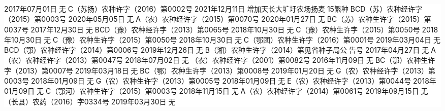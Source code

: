 2017年07月01日
无
C（苏扬）农种许字（2016）第0002号
2021年12月11日
增加天长大圹圩农场扬麦
15繁种
BCD（苏）农种经许字（2015）第0003号
2020年05月05日
无
A（农）农种经许字（2015）第0070号
2020年01月27日
无
BC（苏）农种生许字（2015）第0037号
2017年12月30日
无
BCD（豫）农种经许字（2013）第0065号
2018年10月30日
无
C（豫）农种生许字（2015）第0050号
2018年10月30日
无
C（豫）农种生许字（2015）第0050号
2018年10月30日
无
C（鄂团）农种生许字（2016）第0001号
2019年03月04日
无
BCD（鄂）农种经许字（2014）第0006号
2019年12月26日
无
B（湘）农种生许字（2014）第见省种子局公
告号
2017年04月27日
无
A（农）农种经许字（2013）第0047号
2018年07月02日
无
（农）农种经许字（2001）第0082号
2016年11月09日
无
BC（鄂）农种生许字（2013）第0007号
2019年03月18日
无
BC（鄂）农种生许字（2013）第0008号
2019年01月20日
无
G（农）农种经许字（2013）第0003号
2018年01月09日
无
G（农）农种生许字（2013）第0005号
2018年01月09日
无
E（农）农种经许字（2013）第0044号
2018年01月09日
无
C（鄂河）农种生许字（2015）第0003号
2018年11月15日
无
A（农）农种经许字（2014）第0061号
2019年09月15日
无
（长县）农药（2016）字0334号
2019年03月30日
无